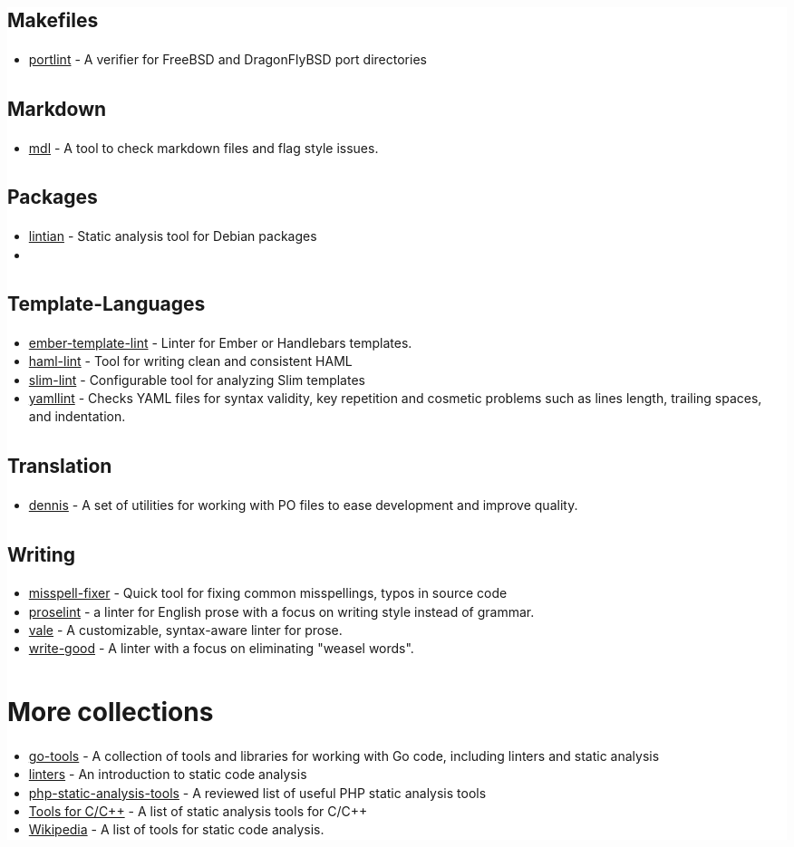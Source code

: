 ## Makefiles

-   [portlint](https://www.freebsd.org/cgi/man.cgi?query=portlint&sektion=1&manpath=FreeBSD+8.1-RELEASE+and+Ports) - A verifier for FreeBSD and DragonFlyBSD port directories

## Markdown

-   [mdl](https://github.com/mivok/markdownlint) - A tool to check markdown files and flag style issues.

## Packages

-   [lintian](https://github.com/Debian/lintian) - Static analysis tool for Debian packages
-   

## Template-Languages

-   [ember-template-lint](https://github.com/rwjblue/ember-template-lint) - Linter for Ember or Handlebars templates.
-   [haml-lint](https://github.com/brigade/haml-lint) - Tool for writing clean and consistent HAML
-   [slim-lint](https://github.com/sds/slim-lint) - Configurable tool for analyzing Slim templates
-   [yamllint](https://github.com/adrienverge/yamllint) - Checks YAML files for syntax validity, key repetition and cosmetic problems such as lines length, trailing spaces, and indentation.

## Translation

-   [dennis](https://github.com/willkg/dennis/) - A set of utilities for working with PO files to ease development and improve quality.

## Writing

-   [misspell-fixer](https://github.com/vlajos/misspell-fixer) - Quick tool for fixing common misspellings, typos in source code
-   [proselint](https://github.com/amperser/proselint/) - a linter for English prose with a focus on writing style instead of grammar.
-   [vale](https://github.com/ValeLint/vale) - A customizable, syntax-aware linter for prose.
-   [write-good](https://github.com/btford/write-good) - A linter with a focus on eliminating "weasel words".

# More collections

-   [go-tools](https://github.com/dominikh/go-tools) - A collection of tools and libraries for working with Go code, including linters and static analysis
-   [linters](https://github.com/mcandre/linters) - An introduction to static code analysis
-   [php-static-analysis-tools](https://github.com/exakat/php-static-analysis-tools) -  A reviewed list of useful PHP static analysis tools
-   [Tools for C/C++](https://www.peerlyst.com/posts/a-list-of-static-analysis-tools-for-c-c-peerlyst?utm_source=twitter&utm_medium=social&utm_content=peerlyst_post&utm_campaign=peerlyst_resources) - A list of static analysis tools for C/C++
-   [Wikipedia](http://en.wikipedia.org/wiki/List_of_tools_for_static_code_analysis) -  A list of tools for static code analysis.
